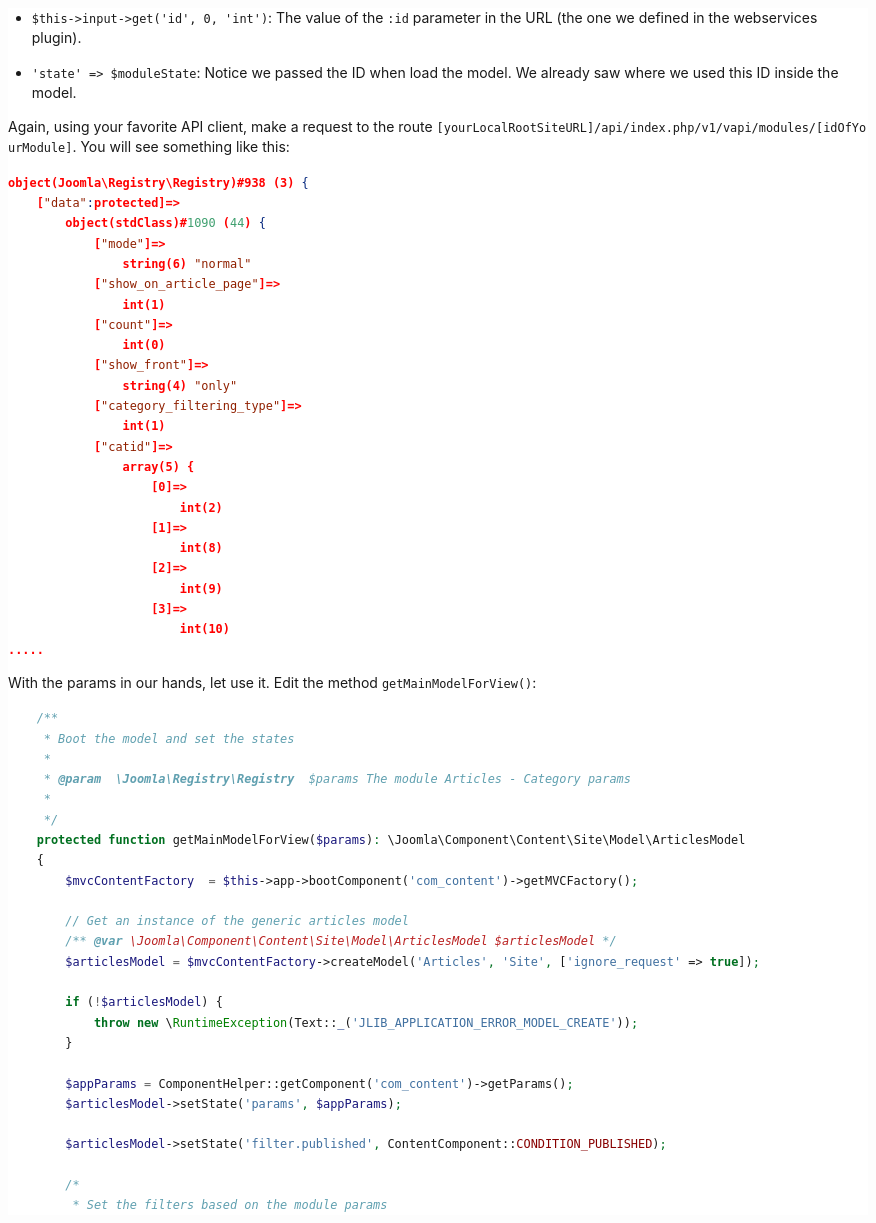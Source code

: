 -   `$this->input->get('id', 0, 'int')`: The value of the `:id` parameter in the URL (the one we defined in the webservices plugin).

-   `'state' => $moduleState`: Notice we passed the ID when load the model. We already saw where we used this ID inside the model.

Again, using your favorite API client, make a request to the route `[yourLocalRootSiteURL]/api/index.php/v1/vapi/modules/[idOfYourModule]`. You will see something like this:

```json
object(Joomla\Registry\Registry)#938 (3) {
    ["data":protected]=>
        object(stdClass)#1090 (44) {
            ["mode"]=>
                string(6) "normal"
            ["show_on_article_page"]=>
                int(1)
            ["count"]=>
                int(0)
            ["show_front"]=>
                string(4) "only"
            ["category_filtering_type"]=>
                int(1)
            ["catid"]=>
                array(5) {
                    [0]=>
                        int(2)
                    [1]=>
                        int(8)
                    [2]=>
                        int(9)
                    [3]=>
                        int(10)
.....
```

With the params in our hands, let use it. Edit the method `getMainModelForView()`:

```php
    /**
     * Boot the model and set the states
     *
     * @param  \Joomla\Registry\Registry  $params The module Articles - Category params
     *
     */
    protected function getMainModelForView($params): \Joomla\Component\Content\Site\Model\ArticlesModel
    {
        $mvcContentFactory  = $this->app->bootComponent('com_content')->getMVCFactory();

        // Get an instance of the generic articles model
        /** @var \Joomla\Component\Content\Site\Model\ArticlesModel $articlesModel */
        $articlesModel = $mvcContentFactory->createModel('Articles', 'Site', ['ignore_request' => true]);

        if (!$articlesModel) {
            throw new \RuntimeException(Text::_('JLIB_APPLICATION_ERROR_MODEL_CREATE'));
        }

        $appParams = ComponentHelper::getComponent('com_content')->getParams();
        $articlesModel->setState('params', $appParams);

        $articlesModel->setState('filter.published', ContentComponent::CONDITION_PUBLISHED);

        /*
         * Set the filters based on the module params
```